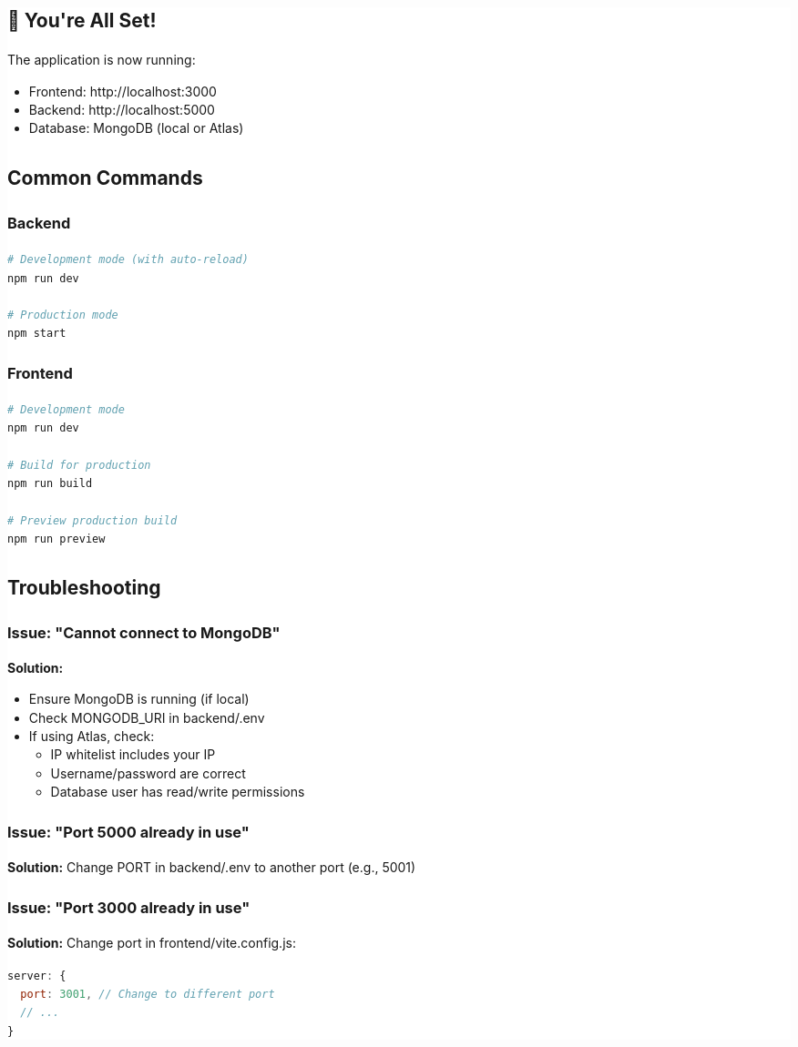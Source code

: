 ## 🎉 You're All Set!

The application is now running:
- Frontend: http://localhost:3000
- Backend: http://localhost:5000
- Database: MongoDB (local or Atlas)

## Common Commands

### Backend
```bash
# Development mode (with auto-reload)
npm run dev

# Production mode
npm start
```

### Frontend
```bash
# Development mode
npm run dev

# Build for production
npm run build

# Preview production build
npm run preview
```

## Troubleshooting

### Issue: "Cannot connect to MongoDB"

**Solution:**
- Ensure MongoDB is running (if local)
- Check MONGODB_URI in backend/.env
- If using Atlas, check:
  - IP whitelist includes your IP
  - Username/password are correct
  - Database user has read/write permissions

### Issue: "Port 5000 already in use"

**Solution:**
Change PORT in backend/.env to another port (e.g., 5001)

### Issue: "Port 3000 already in use"

**Solution:**
Change port in frontend/vite.config.js:
```js
server: {
  port: 3001, // Change to different port
  // ...
}
```
